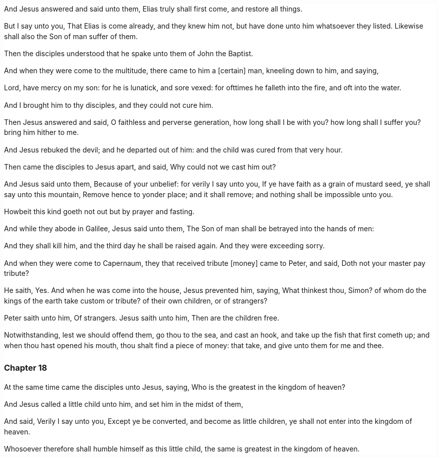 And Jesus answered and said unto them, Elias truly shall first come, and restore all things.

But I say unto you, That Elias is come already, and they knew him not, but have done unto him whatsoever they listed. Likewise shall also the Son of man suffer of them.

Then the disciples understood that he spake unto them of John the Baptist.

And when they were come to the multitude, there came to him a [certain] man, kneeling down to him, and saying,

Lord, have mercy on my son: for he is lunatick, and sore vexed: for ofttimes he falleth into the fire, and oft into the water.

And I brought him to thy disciples, and they could not cure him.

Then Jesus answered and said, O faithless and perverse generation, how long shall I be with you? how long shall I suffer you? bring him hither to me.

And Jesus rebuked the devil; and he departed out of him: and the child was cured from that very hour.

Then came the disciples to Jesus apart, and said, Why could not we cast him out?

And Jesus said unto them, Because of your unbelief: for verily I say unto you, If ye have faith as a grain of mustard seed, ye shall say unto this mountain, Remove hence to yonder place; and it shall remove; and nothing shall be impossible unto you.

Howbeit this kind goeth not out but by prayer and fasting.

And while they abode in Galilee, Jesus said unto them, The Son of man shall be betrayed into the hands of men:

And they shall kill him, and the third day he shall be raised again. And they were exceeding sorry.

And when they were come to Capernaum, they that received tribute [money] came to Peter, and said, Doth not your master pay tribute?

He saith, Yes. And when he was come into the house, Jesus prevented him, saying, What thinkest thou, Simon? of whom do the kings of the earth take custom or tribute? of their own children, or of strangers?

Peter saith unto him, Of strangers. Jesus saith unto him, Then are the children free.

Notwithstanding, lest we should offend them, go thou to the sea, and cast an hook, and take up the fish that first cometh up; and when thou hast opened his mouth, thou shalt find a piece of money: that take, and give unto them for me and thee.

### Chapter 18

At the same time came the disciples unto Jesus, saying, Who is the greatest in the kingdom of heaven?

And Jesus called a little child unto him, and set him in the midst of them,

And said, Verily I say unto you, Except ye be converted, and become as little children, ye shall not enter into the kingdom of heaven.

Whosoever therefore shall humble himself as this little child, the same is greatest in the kingdom of heaven.
